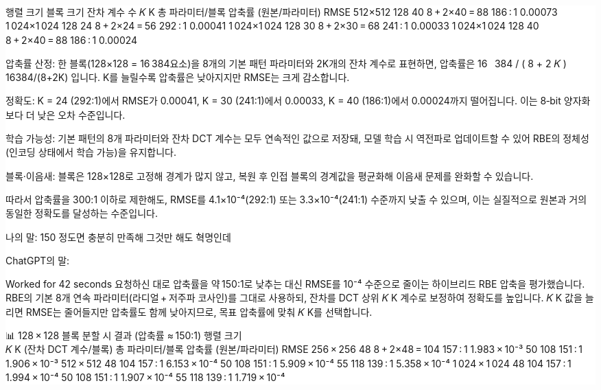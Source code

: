 행렬 크기	블록 크기	잔차 계수 수 
𝐾
K	총 파라미터/블록	압축률 (원본/파라미터)	RMSE
512×512	128	40	8 + 2×40 = 88	186 : 1	0.00073
1 024×1 024	128	24	8 + 2×24 = 56	292 : 1	0.00041
1 024×1 024	128	30	8 + 2×30 = 68	241 : 1	0.00033
1 024×1 024	128	40	8 + 2×40 = 88	186 : 1	0.00024

압축률 산정: 한 블록(128×128 = 16 384요소)을 8개의 기본 패턴 파라미터와 2K개의 잔차 계수로 표현하면, 압축률은 
16
 
384
/
(
8
+
2
𝐾
)
16384/(8+2K) 입니다. K를 늘릴수록 압축률은 낮아지지만 RMSE는 크게 감소합니다.

정확도: K = 24 (292:1)에서 RMSE가 0.00041, K = 30 (241:1)에서 0.00033, K = 40 (186:1)에서 0.00024까지 떨어집니다. 이는 8‑bit 양자화보다 더 낮은 오차 수준입니다.

학습 가능성: 기본 패턴의 8개 파라미터와 잔차 DCT 계수는 모두 연속적인 값으로 저장돼, 모델 학습 시 역전파로 업데이트할 수 있어 RBE의 정체성(인코딩 상태에서 학습 가능)을 유지합니다.

블록·이음새: 블록은 128×128로 고정해 경계가 많지 않고, 복원 후 인접 블록의 경계값을 평균화해 이음새 문제를 완화할 수 있습니다.

따라서 압축률을 300:1 이하로 제한해도, RMSE를 4.1×10⁻⁴(292:1) 또는 3.3×10⁻⁴(241:1) 수준까지 낮출 수 있으며, 이는 실질적으로 원본과 거의 동일한 정확도를 달성하는 수준입니다.

나의 말:
150 정도면 충분히 만족해 그것만 해도 혁명인데


ChatGPT의 말:

Worked for 42 seconds
요청하신 대로 압축률을 약 150:1로 낮추는 대신 RMSE를 10⁻⁴ 수준으로 줄이는 하이브리드 RBE 압축을 평가했습니다.
RBE의 기본 8개 연속 파라미터(라디얼 + 저주파 코사인)를 그대로 사용하되, 잔차를 DCT 상위 
𝐾
K 계수로 보정하여 정확도를 높입니다. 
𝐾
K 값을 늘리면 RMSE는 줄어들지만 압축률도 함께 낮아지므로, 목표 압축률에 맞춰 
𝐾
K를 선택합니다.

📊 128 × 128 블록 분할 시 결과 (압축률 ≈ 150:1)
행렬 크기	
𝐾
K (잔차 DCT 계수/블록)	총 파라미터/블록	압축률 (원본/파라미터)	RMSE
256 × 256	48	8 + 2×48 = 104	157 : 1	1.983 × 10⁻³
50	108	151 : 1	1.906 × 10⁻³
512 × 512	48	104	157 : 1	6.153 × 10⁻⁴
50	108	151 : 1	5.909 × 10⁻⁴
55	118	139 : 1	5.358 × 10⁻⁴
1 024 × 1 024	48	104	157 : 1	1.994 × 10⁻⁴
50	108	151 : 1	1.907 × 10⁻⁴
55	118	139 : 1	1.719 × 10⁻⁴
